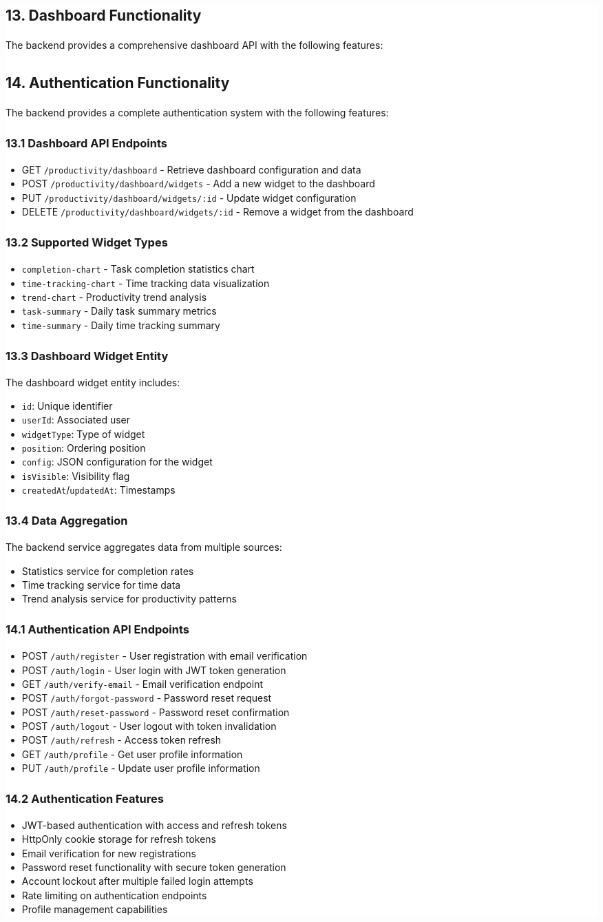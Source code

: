 ## 13. Dashboard Functionality

The backend provides a comprehensive dashboard API with the following features:

## 14. Authentication Functionality

The backend provides a complete authentication system with the following features:

### 13.1 Dashboard API Endpoints
- GET `/productivity/dashboard` - Retrieve dashboard configuration and data
- POST `/productivity/dashboard/widgets` - Add a new widget to the dashboard
- PUT `/productivity/dashboard/widgets/:id` - Update widget configuration
- DELETE `/productivity/dashboard/widgets/:id` - Remove a widget from the dashboard

### 13.2 Supported Widget Types
- `completion-chart` - Task completion statistics chart
- `time-tracking-chart` - Time tracking data visualization
- `trend-chart` - Productivity trend analysis
- `task-summary` - Daily task summary metrics
- `time-summary` - Daily time tracking summary

### 13.3 Dashboard Widget Entity
The dashboard widget entity includes:
- `id`: Unique identifier
- `userId`: Associated user
- `widgetType`: Type of widget
- `position`: Ordering position
- `config`: JSON configuration for the widget
- `isVisible`: Visibility flag
- `createdAt`/`updatedAt`: Timestamps

### 13.4 Data Aggregation
The backend service aggregates data from multiple sources:
- Statistics service for completion rates
- Time tracking service for time data
- Trend analysis service for productivity patterns

### 14.1 Authentication API Endpoints
- POST `/auth/register` - User registration with email verification
- POST `/auth/login` - User login with JWT token generation
- GET `/auth/verify-email` - Email verification endpoint
- POST `/auth/forgot-password` - Password reset request
- POST `/auth/reset-password` - Password reset confirmation
- POST `/auth/logout` - User logout with token invalidation
- POST `/auth/refresh` - Access token refresh
- GET `/auth/profile` - Get user profile information
- PUT `/auth/profile` - Update user profile information

### 14.2 Authentication Features
- JWT-based authentication with access and refresh tokens
- HttpOnly cookie storage for refresh tokens
- Email verification for new registrations
- Password reset functionality with secure token generation
- Account lockout after multiple failed login attempts
- Rate limiting on authentication endpoints
- Profile management capabilities
